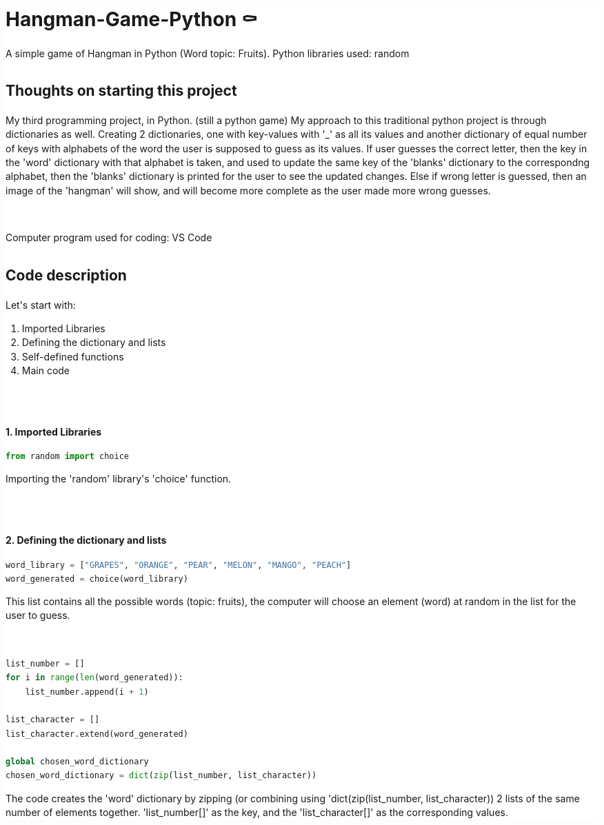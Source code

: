 # Hangman-Game-Python :coffin:
A simple game of Hangman in Python (Word topic: Fruits). Python libraries used: random

## Thoughts on starting this project
My third programming project, in Python. (still a python game) My approach to this traditional python project is through dictionaries as well. Creating 2 dictionaries, one with key-values with
'_' as all its values and another dictionary of equal number of keys with alphabets of the word the user is supposed to guess as its values. If user guesses the correct letter,
then the key in the 'word' dictionary with that alphabet is taken, and used to update the same key of the 'blanks' dictionary to the correspondng alphabet,
then the 'blanks' dictionary is printed for the user to see the updated changes. Else if wrong letter is guessed, then an image of the 'hangman' will show, and will
become more complete as the user made more wrong guesses.

<br>

Computer program used for coding: VS Code

## Code description
Let's start with:
1. Imported Libraries
2. Defining the dictionary and lists
3. Self-defined functions
4. Main code

<br>

<br>

**1. Imported Libraries**
```python
from random import choice
```
Importing the 'random' library's 'choice' function.

<br>

<br>

**2. Defining the dictionary and lists**
```python
word_library = ["GRAPES", "ORANGE", "PEAR", "MELON", "MANGO", "PEACH"]
word_generated = choice(word_library)
```
This list contains all the possible words (topic: fruits), the computer will choose an element (word) at random in the list for the user to guess.

<br>

```python
list_number = []
for i in range(len(word_generated)):
    list_number.append(i + 1)

list_character = []
list_character.extend(word_generated)

global chosen_word_dictionary
chosen_word_dictionary = dict(zip(list_number, list_character))
```
The code creates the 'word' dictionary by zipping (or combining using 'dict(zip(list_number, list_character)) 2 lists of the same number of elements together. 
'list_number[]' as the key, and the 'list_character[]' as the corresponding values. 
